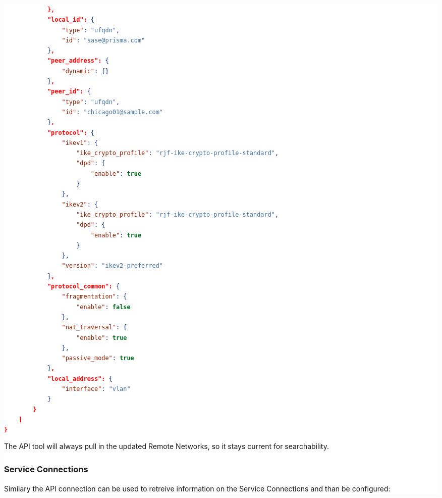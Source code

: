```json
            },
            "local_id": {
                "type": "ufqdn",
                "id": "sase@prisma.com"
            },
            "peer_address": {
                "dynamic": {}
            },
            "peer_id": {
                "type": "ufqdn",
                "id": "chicago01@sample.com"
            },
            "protocol": {
                "ikev1": {
                    "ike_crypto_profile": "rjf-ike-crypto-profile-standard",
                    "dpd": {
                        "enable": true
                    }
                },
                "ikev2": {
                    "ike_crypto_profile": "rjf-ike-crypto-profile-standard",
                    "dpd": {
                        "enable": true
                    }
                },
                "version": "ikev2-preferred"
            },
            "protocol_common": {
                "fragmentation": {
                    "enable": false
                },
                "nat_traversal": {
                    "enable": true
                },
                "passive_mode": true
            },
            "local_address": {
                "interface": "vlan"
            }
        }
    ]
}
```

The API tool will always pull in the updated Remote Networks, so it stays current for searchability.

### Service Connections

Similary the API connection can be used to retreive information on the Service Connections and than be configured:
